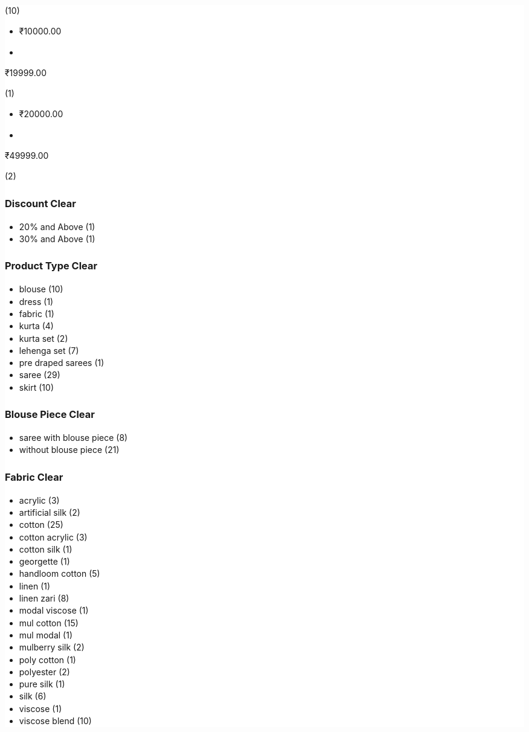 (10)
- ₹10000.00

-

₹19999.00

(1)
- ₹20000.00

-

₹49999.00

(2)

### Discount Clear

- 20% and Above (1)
- 30% and Above (1)

### Product Type Clear

- blouse (10)
- dress (1)
- fabric (1)
- kurta (4)
- kurta set (2)
- lehenga set (7)
- pre draped sarees (1)
- saree (29)
- skirt (10)

### Blouse Piece Clear

- saree with blouse piece (8)
- without blouse piece (21)

### Fabric Clear

- acrylic (3)
- artificial silk (2)
- cotton (25)
- cotton acrylic (3)
- cotton silk (1)
- georgette (1)
- handloom cotton (5)
- linen (1)
- linen zari (8)
- modal viscose (1)
- mul cotton (15)
- mul modal (1)
- mulberry silk (2)
- poly cotton (1)
- polyester (2)
- pure silk (1)
- silk (6)
- viscose (1)
- viscose blend (10)
